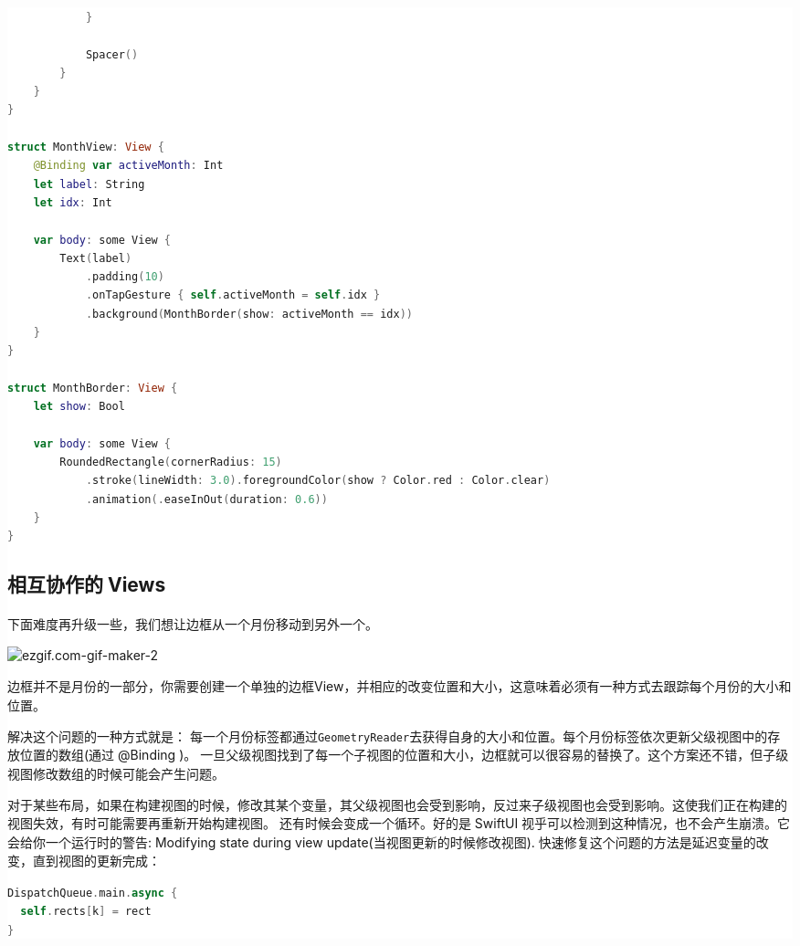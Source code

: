 ```swift
            }
            
            Spacer()
        }
    }
}

struct MonthView: View {
    @Binding var activeMonth: Int
    let label: String
    let idx: Int
    
    var body: some View {
        Text(label)
            .padding(10)
            .onTapGesture { self.activeMonth = self.idx }
            .background(MonthBorder(show: activeMonth == idx))
    }
}

struct MonthBorder: View {
    let show: Bool
    
    var body: some View {
        RoundedRectangle(cornerRadius: 15)
            .stroke(lineWidth: 3.0).foregroundColor(show ? Color.red : Color.clear)
            .animation(.easeInOut(duration: 0.6))
    }
}
```

## 相互协作的 Views

下面难度再升级一些，我们想让边框从一个月份移动到另外一个。

![ezgif.com-gif-maker-2](http://blog.loveli.site/mweb/ezgif.com-gif-maker-2.gif)


边框并不是月份的一部分，你需要创建一个单独的边框View，并相应的改变位置和大小，这意味着必须有一种方式去跟踪每个月份的大小和位置。

解决这个问题的一种方式就是： 每一个月份标签都通过`GeometryReader`去获得自身的大小和位置。每个月份标签依次更新父级视图中的存放位置的数组(通过 @Binding )。 一旦父级视图找到了每一个子视图的位置和大小，边框就可以很容易的替换了。这个方案还不错，但子级视图修改数组的时候可能会产生问题。

对于某些布局，如果在构建视图的时候，修改其某个变量，其父级视图也会受到影响，反过来子级视图也会受到影响。这使我们正在构建的视图失效，有时可能需要再重新开始构建视图。 还有时候会变成一个循环。好的是 SwiftUI 视乎可以检测到这种情况，也不会产生崩溃。它会给你一个运行时的警告: Modifying state during view update(当视图更新的时候修改视图). 快速修复这个问题的方法是延迟变量的改变，直到视图的更新完成：

```swift
DispatchQueue.main.async {
  self.rects[k] = rect
}
```
